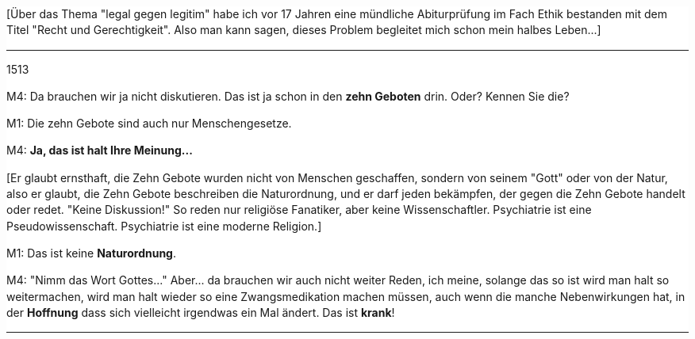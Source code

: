 [Über das Thema "legal gegen legitim"
habe ich vor 17 Jahren
eine mündliche Abiturprüfung
im Fach Ethik bestanden
mit dem Titel "Recht und Gerechtigkeit".
Also man kann sagen,
dieses Problem begleitet mich
schon mein halbes Leben...]

----

1513

M4:
Da brauchen wir ja nicht diskutieren.
Das ist ja schon in den **zehn Geboten** drin.
Oder?
Kennen Sie die?

M1:
Die zehn Gebote
sind auch nur Menschengesetze.

M4:
**Ja, das ist halt Ihre Meinung...**

[Er glaubt ernsthaft,
die Zehn Gebote wurden nicht von Menschen geschaffen,
sondern von seinem "Gott" oder von der Natur,
also er glaubt,
die Zehn Gebote beschreiben die Naturordnung,
und er darf jeden bekämpfen,
der gegen die Zehn Gebote handelt oder redet.
"Keine Diskussion!"
So reden nur religiöse Fanatiker,
aber keine Wissenschaftler.
Psychiatrie ist eine Pseudowissenschaft.
Psychiatrie ist eine moderne Religion.]

M1:
Das ist keine **Naturordnung**.

M4:
"Nimm das Wort Gottes..."
Aber... da brauchen wir auch nicht weiter Reden,
ich meine, solange das so ist
wird man halt so weitermachen,
wird man halt wieder
so eine Zwangsmedikation machen müssen,
auch wenn die manche Nebenwirkungen hat,
in der **Hoffnung** dass sich vielleicht
irgendwas ein Mal ändert.
Das ist **krank**!

----
